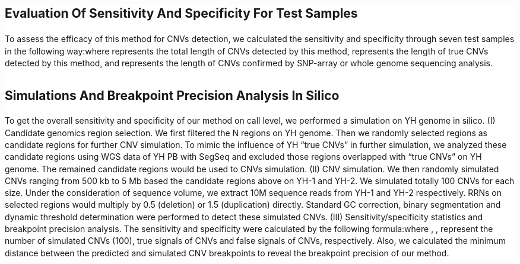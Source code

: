 ## Evaluation Of Sensitivity And Specificity For Test Samples

To assess the efficacy of this method for CNVs detection, we calculated the sensitivity and specificity through seven test samples in the following way:where  represents the total length of CNVs detected by this method,  represents the length of true CNVs detected by this method, and  represents the length of CNVs confirmed by SNP-array or whole genome sequencing analysis.

## Simulations And Breakpoint Precision Analysis In Silico

To get the overall sensitivity and specificity of our method on call level, we performed a simulation on YH genome in silico. (I) Candidate genomics region selection. We first filtered the N regions on YH genome. Then we randomly selected regions as candidate regions for further CNV simulation. To mimic the influence of YH “true CNVs” in further simulation, we analyzed these candidate regions using WGS data of YH PB with SegSeq and excluded those regions overlapped with “true CNVs” on YH genome. The remained candidate regions would be used to CNVs simulation. (II) CNV simulation. We then randomly simulated CNVs ranging from 500 kb to 5 Mb based the candidate regions above on YH-1 and YH-2. We simulated totally 100 CNVs for each size. Under the consideration of sequence volume, we extract 10M sequence reads from YH-1 and YH-2 respectively. RRNs on selected regions would multiply by 0.5 (deletion) or 1.5 (duplication) directly. Standard GC correction, binary segmentation and dynamic threshold determination were performed to detect these simulated CNVs. (III) Sensitivity/specificity statistics and breakpoint precision analysis. The sensitivity and specificity were calculated by the following formula:where , ,  represent the number of simulated CNVs (100), true signals of CNVs and false signals of CNVs, respectively. Also, we calculated the minimum distance between the predicted and simulated CNV breakpoints to reveal the breakpoint precision of our method.


